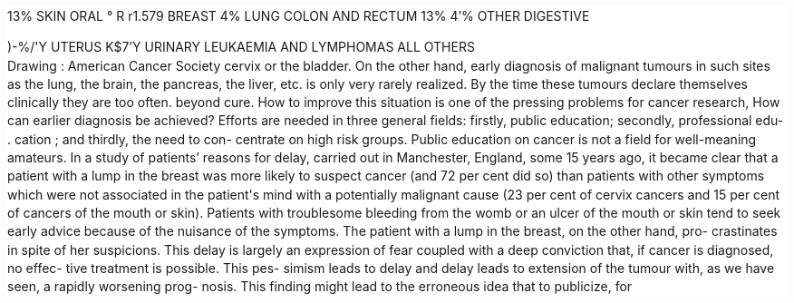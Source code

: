     
    
   
13% SKIN 
ORAL ° R 
r1.579 BREAST 
4% LUNG 
COLON AND 
RECTUM 
13% 
4’% OTHER 
DIGESTIVE 
  
)-%/'Y UTERUS 
K$7’Y URINARY 
LEUKAEMIA 
AND LYMPHOMAS 
ALL OTHERS   
Drawing : American Cancer Society 
cervix or the bladder. On the other 
hand, early diagnosis of malignant 
tumours in such sites as the lung, the 
brain, the pancreas, the liver, etc. is 
only very rarely realized. By the time 
these tumours declare themselves 
clinically they are too often. beyond 
cure. How to improve this situation is 
one of the pressing problems for 
cancer research, 
How can earlier diagnosis be 
achieved? Efforts are needed in 
three general fields: firstly, public 
education; secondly, professional edu- . 
cation ; and thirdly, the need to con- 
centrate on high risk groups. 
Public education on cancer is not a 
field for well-meaning amateurs. In a 
study of patients’ reasons for delay, 
carried out in Manchester, England, 
some 15 years ago, it became clear 
that a patient with a lump in the breast 
was more likely to suspect cancer (and 
72 per cent did so) than patients with 
other symptoms which were not 
associated in the patient's mind with 
a potentially malignant cause (23 per 
cent of cervix cancers and 15 per cent 
of cancers of the mouth or skin). 
Patients with troublesome bleeding 
from the womb or an ulcer of the 
mouth or skin tend to seek early advice 
because of the nuisance of the 
symptoms. The patient with a lump in 
the breast, on the other hand, pro- 
crastinates in spite of her suspicions. 
This delay is largely an expression 
of fear coupled with a deep conviction 
that, if cancer is diagnosed, no effec- 
tive treatment is possible. This pes- 
simism leads to delay and delay leads 
to extension of the tumour with, as we 
have seen, a rapidly worsening prog- 
nosis. 
This finding might lead to the 
erroneous idea that to publicize, for 